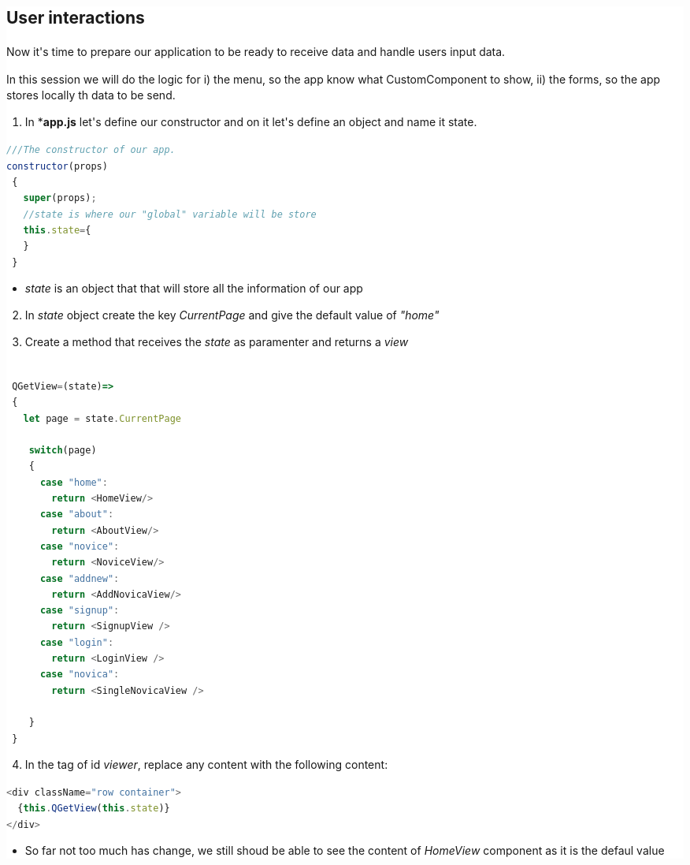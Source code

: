
## User interactions

Now it's time to prepare our application to be ready to receive data and handle users input data. 

In this session we will do the logic for i) the menu, so the app know what CustomComponent to show, ii) the forms, so the app stores locally th data to be send.  

1. In ***app.js**  let's define our constructor and on it let's define an object and name it state.

```javascript
///The constructor of our app.
constructor(props)
 {
   super(props);
   //state is where our "global" variable will be store
   this.state={
   }
 } 
```
- *state* is an object that that will store all the information of our app
2. In *state* object create the key *CurrentPage* and give the default value of *"home"*

3. Create a method that receives the *state* as paramenter and returns a *view* 
```javascript

 QGetView=(state)=>
 {
   let page = state.CurrentPage

    switch(page)
    {  
      case "home":
        return <HomeView/> 
      case "about":
        return <AboutView/>
      case "novice": 
        return <NoviceView/>
      case "addnew":
        return <AddNovicaView/>
      case "signup":
        return <SignupView />
      case "login":
        return <LoginView />
      case "novica":
        return <SingleNovicaView />
    
    }
 }
```
4. In the tag of id *viewer*, replace any content with the following content:
```javascript
<div className="row container">
  {this.QGetView(this.state)}
</div>
```
- So far not too much has change, we still shoud be able to see the content of *HomeView* component as it is the defaul value
